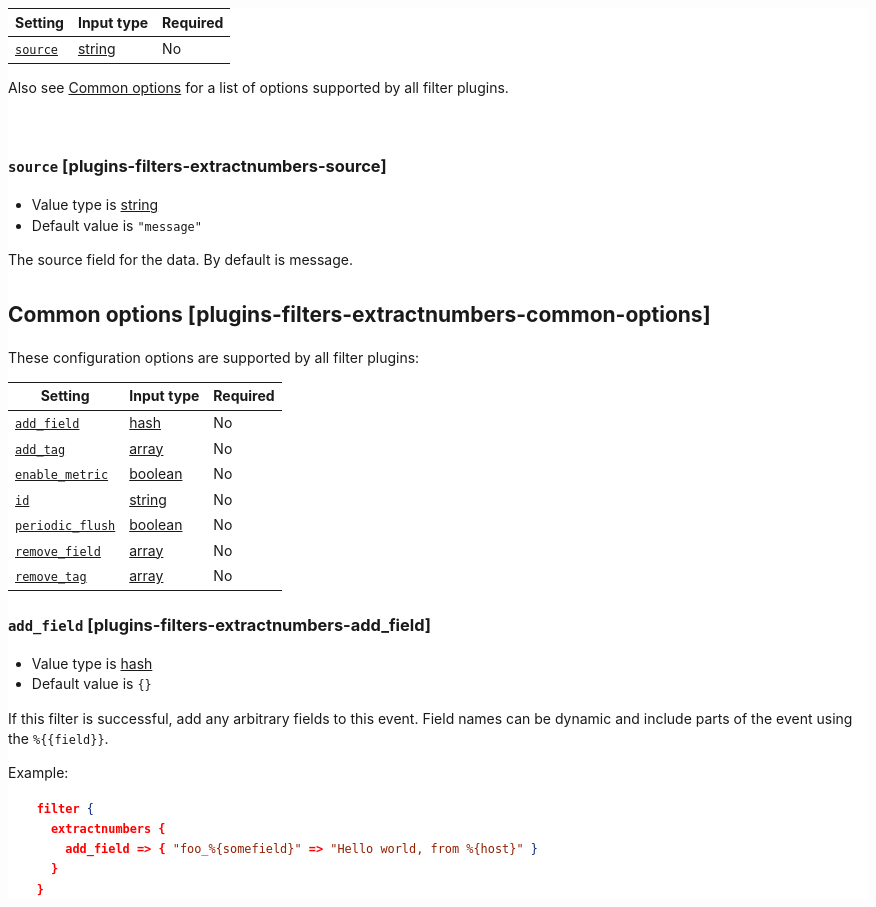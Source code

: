 | Setting | Input type | Required |
| --- | --- | --- |
| [`source`](plugins-filters-extractnumbers.md#plugins-filters-extractnumbers-source) | [string](introduction.md#string) | No |

Also see [Common options](plugins-filters-extractnumbers.md#plugins-filters-extractnumbers-common-options) for a list of options supported by all filter plugins.

 

### `source` [plugins-filters-extractnumbers-source]

* Value type is [string](introduction.md#string)
* Default value is `"message"`

The source field for the data. By default is message.



## Common options [plugins-filters-extractnumbers-common-options]

These configuration options are supported by all filter plugins:

| Setting | Input type | Required |
| --- | --- | --- |
| [`add_field`](plugins-filters-extractnumbers.md#plugins-filters-extractnumbers-add_field) | [hash](https://www.elastic.co/guide/en/logstash/current/configuration-file-structure.html#hash) | No |
| [`add_tag`](plugins-filters-extractnumbers.md#plugins-filters-extractnumbers-add_tag) | [array](https://www.elastic.co/guide/en/logstash/current/configuration-file-structure.html#array) | No |
| [`enable_metric`](plugins-filters-extractnumbers.md#plugins-filters-extractnumbers-enable_metric) | [boolean](https://www.elastic.co/guide/en/logstash/current/configuration-file-structure.html#boolean) | No |
| [`id`](plugins-filters-extractnumbers.md#plugins-filters-extractnumbers-id) | [string](https://www.elastic.co/guide/en/logstash/current/configuration-file-structure.html#string) | No |
| [`periodic_flush`](plugins-filters-extractnumbers.md#plugins-filters-extractnumbers-periodic_flush) | [boolean](https://www.elastic.co/guide/en/logstash/current/configuration-file-structure.html#boolean) | No |
| [`remove_field`](plugins-filters-extractnumbers.md#plugins-filters-extractnumbers-remove_field) | [array](https://www.elastic.co/guide/en/logstash/current/configuration-file-structure.html#array) | No |
| [`remove_tag`](plugins-filters-extractnumbers.md#plugins-filters-extractnumbers-remove_tag) | [array](https://www.elastic.co/guide/en/logstash/current/configuration-file-structure.html#array) | No |

### `add_field` [plugins-filters-extractnumbers-add_field]

* Value type is [hash](https://www.elastic.co/guide/en/logstash/current/configuration-file-structure.html#hash)
* Default value is `{}`

If this filter is successful, add any arbitrary fields to this event. Field names can be dynamic and include parts of the event using the `%{{field}}`.

Example:

```json
    filter {
      extractnumbers {
        add_field => { "foo_%{somefield}" => "Hello world, from %{host}" }
      }
    }
```
